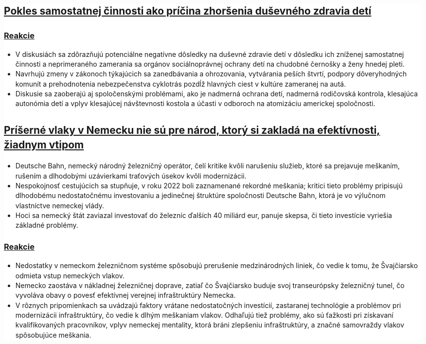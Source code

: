 ## [Pokles samostatnej činnosti ako príčina zhoršenia duševného zdravia detí](https://cdn2.psychologytoday.com/assets/2023-02/Children%27s%20Independence%20IN%20PRESS%20.pdf)

### [Reakcie](https://news.ycombinator.com/item?id=37887071)

- V diskusiách sa zdôrazňujú potenciálne negatívne dôsledky na duševné zdravie detí v dôsledku ich zníženej samostatnej činnosti a neprimeraného zamerania sa orgánov sociálnoprávnej ochrany detí na chudobné černošky a ženy hnedej pleti.
- Navrhujú zmeny v zákonoch týkajúcich sa zanedbávania a ohrozovania, vytvárania peších štvrtí, podpory dôveryhodných komunít a prehodnotenia nebezpečenstva cyklotrás pozdĺž hlavných ciest v kultúre zameranej na autá.
- Diskusie sa zaoberajú aj spoločenskými problémami, ako je nadmerná ochrana detí, nadmerná rodičovská kontrola, klesajúca autonómia detí a vplyv klesajúcej návštevnosti kostola a účasti v odboroch na atomizáciu americkej spoločnosti.

## [Príšerné vlaky v Nemecku nie sú pre národ, ktorý si zakladá na efektívnosti, žiadnym vtipom](https://www.theguardian.com/business/2023/oct/14/its-the-same-daily-misery-germanys-terrible-trains-are-no-joke-for-a-nation-built-on-efficiency)

- Deutsche Bahn, nemecký národný železničný operátor, čelí kritike kvôli narušeniu služieb, ktoré sa prejavuje meškaním, rušením a dlhodobými uzávierkami traťových úsekov kvôli modernizácii.
- Nespokojnosť cestujúcich sa stupňuje, v roku 2022 boli zaznamenané rekordné meškania; kritici tieto problémy pripisujú dlhodobému nedostatočnému investovaniu a jedinečnej štruktúre spoločnosti Deutsche Bahn, ktorá je vo výlučnom vlastníctve nemeckej vlády.
- Hoci sa nemecký štát zaviazal investovať do železníc ďalších 40 miliárd eur, panuje skepsa, či tieto investície vyriešia základné problémy.

### [Reakcie](https://news.ycombinator.com/item?id=37881767)

- Nedostatky v nemeckom železničnom systéme spôsobujú prerušenie medzinárodných liniek, čo vedie k tomu, že Švajčiarsko odmieta vstup nemeckých vlakov.
- Nemecko zaostáva v nákladnej železničnej doprave, zatiaľ čo Švajčiarsko buduje svoj transeurópsky železničný tunel, čo vyvoláva obavy o povesť efektívnej verejnej infraštruktúry Nemecka.
- V rôznych pripomienkach sa uvádzajú faktory vrátane nedostatočných investícií, zastaranej technológie a problémov pri modernizácii infraštruktúry, čo vedie k dlhým meškaniam vlakov. Odhaľujú tiež problémy, ako sú ťažkosti pri získavaní kvalifikovaných pracovníkov, vplyv nemeckej mentality, ktorá bráni zlepšeniu infraštruktúry, a značné samovraždy vlakov spôsobujúce meškania.

<head>
  <meta property="og:title" content="V prípade, že je to dlhšie ako včera, mal by sa uviesť aktuálny dátum." />
  <meta property="og:type" content="website" />
  <meta property="og:image" content="https://og.cho.sh/api/og/?title=V%20pr%C3%ADpade%2C%20%C5%BEe%20je%20to%20dlh%C5%A1ie%20ako%20v%C4%8Dera%2C%20mal%20by%20sa%20uvies%C5%A5%20aktu%C3%A1lny%20d%C3%A1tum.&subheading=nede%C4%BEa%2015.%20okt%C3%B3bra%202023%3A%20Hacker%20News%20Zhrnutie" />
</head>
